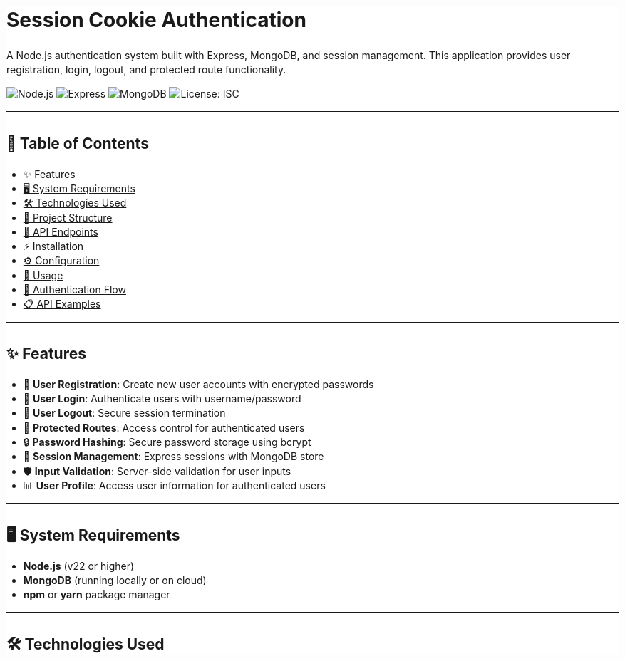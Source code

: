 # Session Cookie Authentication

A Node.js authentication system built with Express, MongoDB, and session management. This application provides user registration, login, logout, and protected route functionality.

![Node.js](https://img.shields.io/badge/Node.js-22%2B-green?logo=node.js)
![Express](https://img.shields.io/badge/Express-5.x-blue?logo=express)
![MongoDB](https://img.shields.io/badge/MongoDB-8.x-brightgreen?logo=mongodb)
![License: ISC](https://img.shields.io/badge/License-ISC-yellow.svg)

---

## 📑 Table of Contents

- [✨ Features](#features)
- [🖥️ System Requirements](#system-requirements)
- [🛠️ Technologies Used](#technologies-used)
- [📁 Project Structure](#project-structure)
- [📡 API Endpoints](#api-endpoints)
- [⚡ Installation](#installation)
- [⚙️ Configuration](#configuration)
- [🚀 Usage](#usage)
- [🔐 Authentication Flow](#authentication-flow)
- [📋 API Examples](#api-examples)

---

## ✨ Features

- 🔐 **User Registration**: Create new user accounts with encrypted passwords
- 🔑 **User Login**: Authenticate users with username/password
- 🚪 **User Logout**: Secure session termination
- 👤 **Protected Routes**: Access control for authenticated users
- 🔒 **Password Hashing**: Secure password storage using bcrypt
- 🍪 **Session Management**: Express sessions with MongoDB store
- 🛡️ **Input Validation**: Server-side validation for user inputs
- 📊 **User Profile**: Access user information for authenticated users

---

## 🖥️ System Requirements

- **Node.js** (v22 or higher)
- **MongoDB** (running locally or on cloud)
- **npm** or **yarn** package manager

---

## 🛠️ Technologies Used
